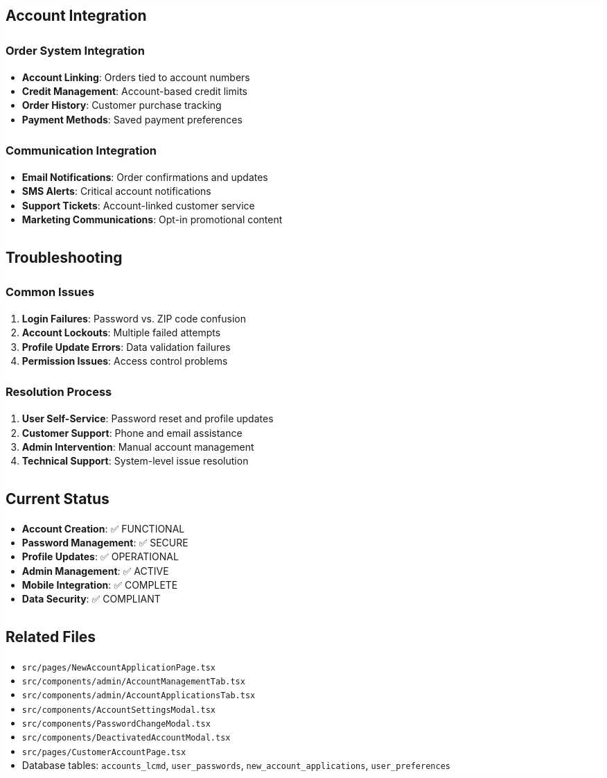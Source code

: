 ## Account Integration

### Order System Integration
- **Account Linking**: Orders tied to account numbers
- **Credit Management**: Account-based credit limits
- **Order History**: Customer purchase tracking
- **Payment Methods**: Saved payment preferences

### Communication Integration
- **Email Notifications**: Order confirmations and updates
- **SMS Alerts**: Critical account notifications
- **Support Tickets**: Account-linked customer service
- **Marketing Communications**: Opt-in promotional content

## Troubleshooting

### Common Issues
1. **Login Failures**: Password vs. ZIP code confusion
2. **Account Lockouts**: Multiple failed attempts
3. **Profile Update Errors**: Data validation failures
4. **Permission Issues**: Access control problems

### Resolution Process
1. **User Self-Service**: Password reset and profile updates
2. **Customer Support**: Phone and email assistance
3. **Admin Intervention**: Manual account management
4. **Technical Support**: System-level issue resolution

## Current Status
- **Account Creation**: ✅ FUNCTIONAL
- **Password Management**: ✅ SECURE
- **Profile Updates**: ✅ OPERATIONAL
- **Admin Management**: ✅ ACTIVE
- **Mobile Integration**: ✅ COMPLETE
- **Data Security**: ✅ COMPLIANT

## Related Files
- `src/pages/NewAccountApplicationPage.tsx`
- `src/components/admin/AccountManagementTab.tsx`
- `src/components/admin/AccountApplicationsTab.tsx`
- `src/components/AccountSettingsModal.tsx`
- `src/components/PasswordChangeModal.tsx`
- `src/components/DeactivatedAccountModal.tsx`
- `src/pages/CustomerAccountPage.tsx`
- Database tables: `accounts_lcmd`, `user_passwords`, `new_account_applications`, `user_preferences`
